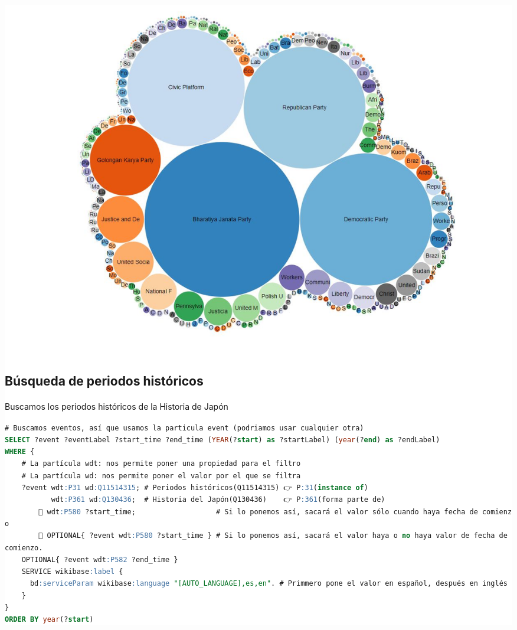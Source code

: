 ![Partidos políticos por número de militantes](img/glam-bubblediagram.jpg)


## Búsqueda de periodos históricos

Buscamos los periodos históricos de la  Historia de Japón

```sql
# Buscamos eventos, así que usamos la particula event (podriamos usar cualquier otra)
SELECT ?event ?eventLabel ?start_time ?end_time (YEAR(?start) as ?startLabel) (year(?end) as ?endLabel) 
WHERE {
    # La partícula wdt: nos permite poner una propiedad para el filtro
    # La partícula wd: nos permite poner el valor por el que se filtra
    ?event wdt:P31 wd:Q11514315; # Periodos históricos(Q11514315) 👉 P:31(instance of)
           wdt:P361 wd:Q130436;  # Historia del Japón(Q130436)    👉 P:361(forma parte de) 
        💚 wdt:P580 ?start_time;                   # Si lo ponemos así, sacará el valor sólo cuando haya fecha de comienzo
        💙 OPTIONAL{ ?event wdt:P580 ?start_time } # Si lo ponemos así, sacará el valor haya o no haya valor de fecha de comienzo.
    OPTIONAL{ ?event wdt:P582 ?end_time }
    SERVICE wikibase:label { 
      bd:serviceParam wikibase:language "[AUTO_LANGUAGE],es,en". # Primmero pone el valor en español, después en inglés
    }   
}
ORDER BY year(?start)
```
